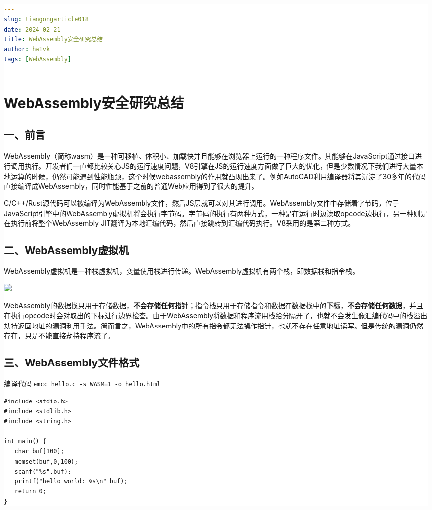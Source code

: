 ```yaml
---
slug: tiangongarticle018
date: 2024-02-21
title: WebAssembly安全研究总结
author: ha1vk
tags: [WebAssembly]
---
```


# WebAssembly安全研究总结

## 一、前言

WebAssembly（简称wasm）是一种可移植、体积小、加载快并且能够在浏览器上运行的一种程序文件。其能够在JavaScript通过接口进行调用执行。开发者们一直都比较关心JS的运行速度问题，V8引擎在JS的运行速度方面做了巨大的优化，但是少数情况下我们进行大量本地运算的时候，仍然可能遇到性能瓶颈，这个时候webassembly的作用就凸现出来了。例如AutoCAD利用编译器将其沉淀了30多年的代码直接编译成WebAssembly，同时性能基于之前的普通Web应用得到了很大的提升。

C/C++/Rust源代码可以被编译为WebAssembly文件，然后JS层就可以对其进行调用。WebAssembly文件中存储着字节码，位于JavaScript引擎中的WebAssembly虚拟机将会执行字节码。字节码的执行有两种方式，一种是在运行时边读取opcode边执行，另一种则是在执行前将整个WebAssembly JIT翻译为本地汇编代码，然后直接跳转到汇编代码执行。V8采用的是第二种方式。



## 二、WebAssembly虚拟机

WebAssembly虚拟机是一种栈虚拟机，变量使用栈进行传递。WebAssembly虚拟机有两个栈，即数据栈和指令栈。

 ![](/attachments/2024-02-21-webassembly/56b5ed8a-ccfa-4ad9-8216-4e80690f9b07.png)

WebAssembly的数据栈只用于存储数据，**不会存储任何指针**；指令栈只用于存储指令和数据在数据栈中的**下标**，**不会存储任何数据**，并且在执行opcode时会对取出的下标进行边界检查。由于WebAssembly将数据和程序流用栈给分隔开了，也就不会发生像汇编代码中的栈溢出劫持返回地址的漏洞利用手法。简而言之，WebAssembly中的所有指令都无法操作指针，也就不存在任意地址读写。但是传统的漏洞仍然存在，只是不能直接劫持程序流了。

## 三、WebAssembly文件格式

编译代码 `emcc hello.c -s WASM=1 -o hello.html`

```clike
#include <stdio.h>
#include <stdlib.h>
#include <string.h>

int main() {
   char buf[100];
   memset(buf,0,100);
   scanf("%s",buf);
   printf("hello world: %s\n",buf);
   return 0;
}
```
